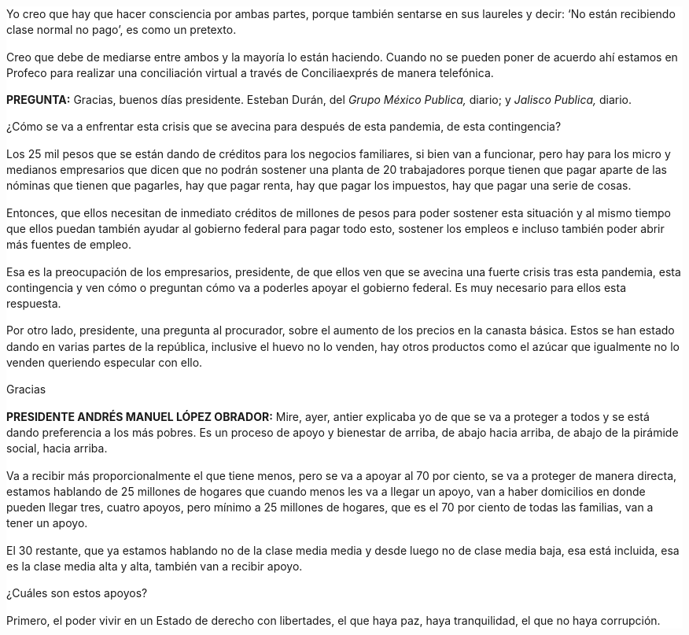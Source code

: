 Yo creo que hay que hacer consciencia por ambas partes, porque también
sentarse en sus laureles y decir: ‘No están recibiendo clase normal no pago’,
es como un pretexto.

Creo que debe de mediarse entre ambos y la mayoría lo están haciendo. Cuando
no se pueden poner de acuerdo ahí estamos en Profeco para realizar una
conciliación virtual a través de Conciliaexprés de manera telefónica.

**PREGUNTA:** Gracias, buenos días presidente. Esteban Durán, del _Grupo
México Publica,_ diario; y _Jalisco Publica,_ diario.

¿Cómo se va a enfrentar esta crisis que se avecina para después de esta
pandemia, de esta contingencia?

Los 25 mil pesos que se están dando de créditos para los negocios familiares,
si bien van a funcionar, pero hay para los micro y medianos empresarios que
dicen que no podrán sostener una planta de 20 trabajadores porque tienen que
pagar aparte de las nóminas que tienen que pagarles, hay que pagar renta, hay
que pagar los impuestos, hay que pagar una serie de cosas.

Entonces, que ellos necesitan de inmediato créditos de millones de pesos para
poder sostener esta situación y al mismo tiempo que ellos puedan también
ayudar al gobierno federal para pagar todo esto, sostener los empleos e
incluso también poder abrir más fuentes de empleo.

Esa es la preocupación de los empresarios, presidente, de que ellos ven que se
avecina una fuerte crisis tras esta pandemia, esta contingencia y ven cómo o
preguntan cómo va a poderles apoyar el gobierno federal. Es muy necesario para
ellos esta respuesta.

Por otro lado, presidente, una pregunta al procurador, sobre el aumento de los
precios en la canasta básica. Estos se han estado dando en varias partes de la
república, inclusive el huevo no lo venden, hay otros productos como el azúcar
que igualmente no lo venden queriendo especular con ello.

Gracias

**PRESIDENTE ANDRÉS MANUEL LÓPEZ OBRADOR:** Mire, ayer, antier explicaba yo de
que se va a proteger a todos y se está dando preferencia a los más pobres. Es
un proceso de apoyo y bienestar de arriba, de abajo hacia arriba, de abajo de
la pirámide social, hacia arriba.

Va a recibir más proporcionalmente el que tiene menos, pero se va a apoyar al
70 por ciento, se va a proteger de manera directa, estamos hablando de 25
millones de hogares que cuando menos les va a llegar un apoyo, van a haber
domicilios en donde pueden llegar tres, cuatro apoyos, pero mínimo a 25
millones de hogares, que es el 70 por ciento de todas las familias, van a
tener un apoyo.

El 30 restante, que ya estamos hablando no de la clase media media y desde
luego no de clase media baja, esa está incluida, esa es la clase media alta y
alta, también van a recibir apoyo.

¿Cuáles son estos apoyos?

Primero, el poder vivir en un Estado de derecho con libertades, el que haya
paz, haya tranquilidad, el que no haya corrupción.
